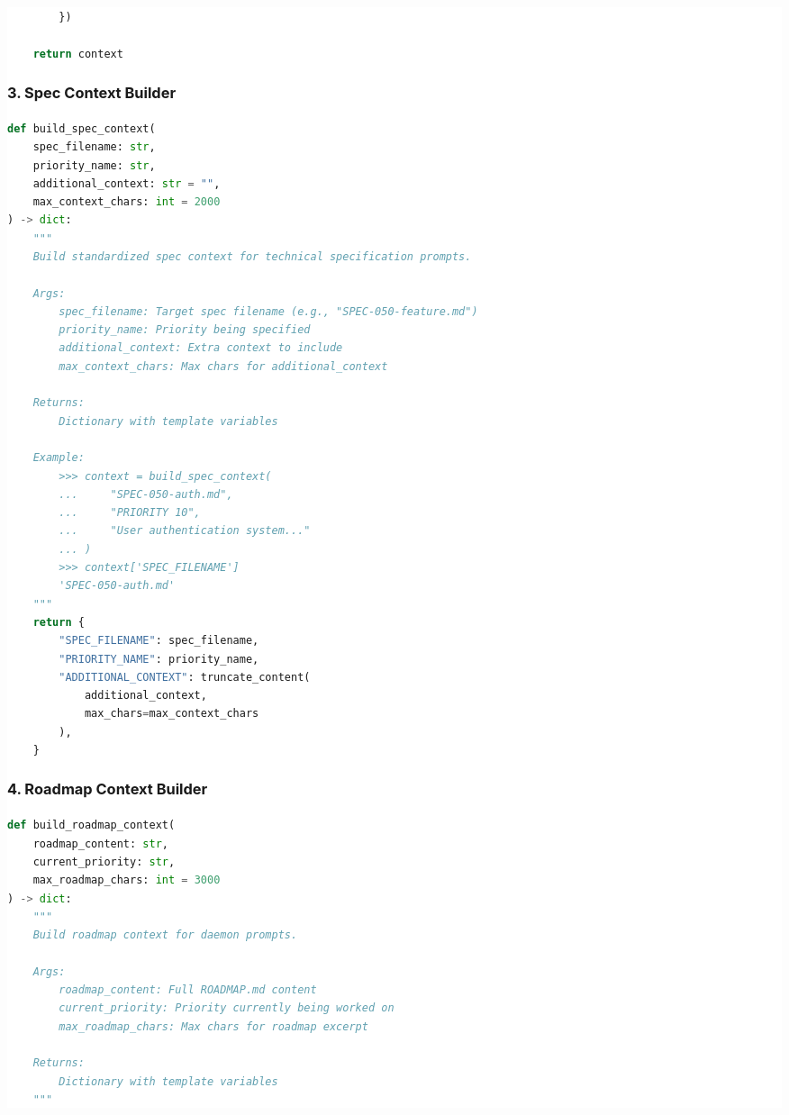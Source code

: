 ```python
        })

    return context
```

### 3. Spec Context Builder

```python
def build_spec_context(
    spec_filename: str,
    priority_name: str,
    additional_context: str = "",
    max_context_chars: int = 2000
) -> dict:
    """
    Build standardized spec context for technical specification prompts.

    Args:
        spec_filename: Target spec filename (e.g., "SPEC-050-feature.md")
        priority_name: Priority being specified
        additional_context: Extra context to include
        max_context_chars: Max chars for additional_context

    Returns:
        Dictionary with template variables

    Example:
        >>> context = build_spec_context(
        ...     "SPEC-050-auth.md",
        ...     "PRIORITY 10",
        ...     "User authentication system..."
        ... )
        >>> context['SPEC_FILENAME']
        'SPEC-050-auth.md'
    """
    return {
        "SPEC_FILENAME": spec_filename,
        "PRIORITY_NAME": priority_name,
        "ADDITIONAL_CONTEXT": truncate_content(
            additional_context,
            max_chars=max_context_chars
        ),
    }
```

### 4. Roadmap Context Builder

```python
def build_roadmap_context(
    roadmap_content: str,
    current_priority: str,
    max_roadmap_chars: int = 3000
) -> dict:
    """
    Build roadmap context for daemon prompts.

    Args:
        roadmap_content: Full ROADMAP.md content
        current_priority: Priority currently being worked on
        max_roadmap_chars: Max chars for roadmap excerpt

    Returns:
        Dictionary with template variables
    """
```